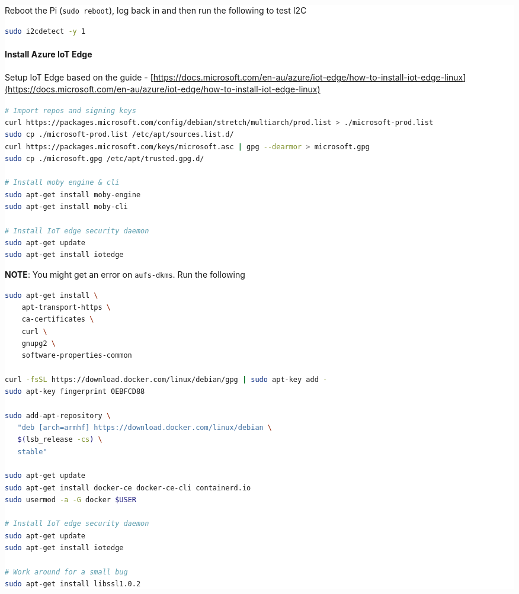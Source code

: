 Reboot the Pi (`sudo reboot`), log back in and then run the following to test I2C

```bash
sudo i2cdetect -y 1
```

#### Install Azure IoT Edge

Setup IoT Edge based on the guide - [https://docs.microsoft.com/en-au/azure/iot-edge/how-to-install-iot-edge-linux](https://docs.microsoft.com/en-au/azure/iot-edge/how-to-install-iot-edge-linux)

```bash
# Import repos and signing keys
curl https://packages.microsoft.com/config/debian/stretch/multiarch/prod.list > ./microsoft-prod.list
sudo cp ./microsoft-prod.list /etc/apt/sources.list.d/
curl https://packages.microsoft.com/keys/microsoft.asc | gpg --dearmor > microsoft.gpg
sudo cp ./microsoft.gpg /etc/apt/trusted.gpg.d/

# Install moby engine & cli
sudo apt-get install moby-engine
sudo apt-get install moby-cli

# Install IoT edge security daemon
sudo apt-get update
sudo apt-get install iotedge
```

**NOTE**: You might get an error on `aufs-dkms`. Run the following

```bash
sudo apt-get install \
    apt-transport-https \
    ca-certificates \
    curl \
    gnupg2 \
    software-properties-common

curl -fsSL https://download.docker.com/linux/debian/gpg | sudo apt-key add -
sudo apt-key fingerprint 0EBFCD88

sudo add-apt-repository \
   "deb [arch=armhf] https://download.docker.com/linux/debian \
   $(lsb_release -cs) \
   stable"

sudo apt-get update
sudo apt-get install docker-ce docker-ce-cli containerd.io
sudo usermod -a -G docker $USER

# Install IoT edge security daemon
sudo apt-get update
sudo apt-get install iotedge

# Work around for a small bug
sudo apt-get install libssl1.0.2
```

